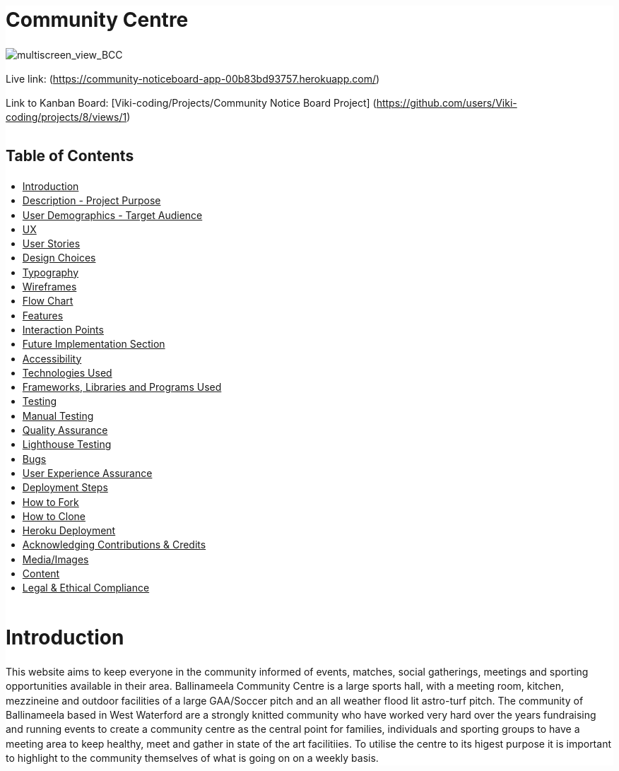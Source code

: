 <h1> Community Centre</h1> 


![multiscreen_view_BCC](https://github.com/user-attachments/assets/8f58f17a-b47c-44b1-b4e9-d3faa10eb97e)

Live link: (https://community-noticeboard-app-00b83bd93757.herokuapp.com/)

Link to Kanban Board:
[Viki-coding/Projects/Community Notice Board Project] 
(https://github.com/users/Viki-coding/projects/8/views/1)

## Table of Contents
- [Introduction](#introduction)
- [Description - Project Purpose](#description---project-purpose)
- [User Demographics - Target Audience](#user-demographics---target-audience)
- [UX](#ux)
- [User Stories](#user-stories)
- [Design Choices](#design-choices)
- [Typography](#typography)
- [Wireframes](#wireframes)
- [Flow Chart](#flow-chart)
- [Features](#features)
- [Interaction Points](#interaction-points)
- [Future Implementation Section](#future-implementation-section)
- [Accessibility](#accessibility)
- [Technologies Used](#technologies-used)
- [Frameworks, Libraries and Programs Used](#frameworks-libraries-and-programs-used)
- [Testing](#testing)
- [Manual Testing](#manual-testing)
- [Quality Assurance](#quality-assurance)
- [Lighthouse Testing](#lighthouse-testing)
- [Bugs](#bugs)
- [User Experience Assurance](#user-experience-assurance)
- [Deployment Steps](#deployment-steps)
- [How to Fork](#how-to-fork)
- [How to Clone](#how-to-clone)
- [Heroku Deployment](#heroku-deployment)
- [Acknowledging Contributions & Credits](#acknowledging-contributions--credits)
- [Media/Images](#mediaimages)
- [Content](#content)
- [Legal & Ethical Compliance](#legal--ethical-compliance)


<h1> Introduction </h1>
This website aims to keep everyone in the community informed of events, matches, social gatherings, meetings and sporting opportunities available in their area.  Ballinameela Community Centre is a large sports hall, with a meeting room, kitchen, mezzineine and outdoor facilities of a large GAA/Soccer pitch and an all weather flood lit astro-turf pitch.  The community of Ballinameela based in West Waterford are a strongly knitted community who have worked very hard over the years fundraising and running events to create a community centre as the central point for families, individuals and sporting groups to have a meeting area to keep healthy, meet and gather in state of the art facilitiies.  To utilise the centre to its higest purpose it is important to highlight to the community themselves of what is going on on a weekly basis.  
